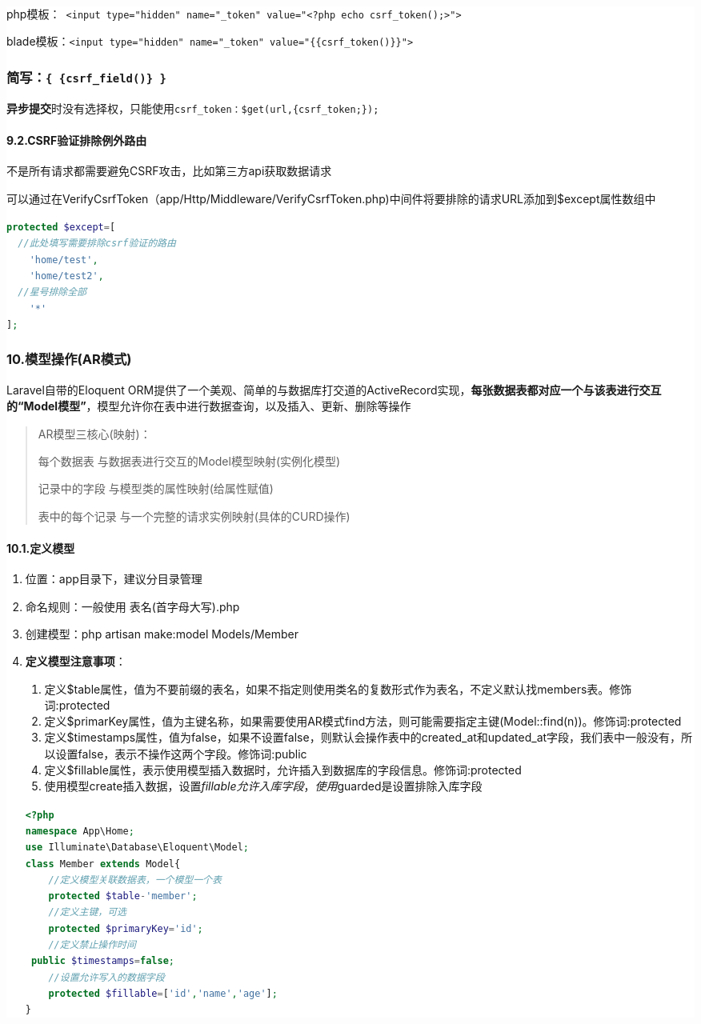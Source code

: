 php模板：``` <input type="hidden" name="_token" value="<?php echo csrf_token();>">```

blade模板：```<input type="hidden" name="_token" value="{{csrf_token()}}">```

### **简写：`{ {csrf_field()} }`**

**异步提交**时没有选择权，只能使用`csrf_token：$get(url,{csrf_token;});`

#### 9.2.CSRF验证排除例外路由

不是所有请求都需要避免CSRF攻击，比如第三方api获取数据请求

可以通过在VerifyCsrfToken（app/Http/Middleware/VerifyCsrfToken.php)中间件将要排除的请求URL添加到$except属性数组中

```php
protected $except=[
  //此处填写需要排除csrf验证的路由
    'home/test',
    'home/test2',
  //星号排除全部
	'*'
];
```

### 10.模型操作(AR模式)

Laravel自带的Eloquent ORM提供了一个美观、简单的与数据库打交道的ActiveRecord实现，**每张数据表都对应一个与该表进行交互的“Model模型”**，模型允许你在表中进行数据查询，以及插入、更新、删除等操作

> AR模型三核心(映射)：
>
> 每个数据表	与数据表进行交互的Model模型映射(实例化模型)
>
> 记录中的字段	与模型类的属性映射(给属性赋值)
>
> 表中的每个记录 	与一个完整的请求实例映射(具体的CURD操作)

#### 10.1.定义模型

1. 位置：app目录下，建议分目录管理

2. 命名规则：一般使用 表名(首字母大写).php

3. 创建模型：php artisan make:model Models/Member

4. **定义模型注意事项**：

   1. 定义$table属性，值为不要前缀的表名，如果不指定则使用类名的复数形式作为表名，不定义默认找members表。修饰词:protected
   2. 定义$primarKey属性，值为主键名称，如果需要使用AR模式find方法，则可能需要指定主键(Model::find(n))。修饰词:protected
   3. 定义$timestamps属性，值为false，如果不设置false，则默认会操作表中的created_at和updated_at字段，我们表中一般没有，所以设置false，表示不操作这两个字段。修饰词:public
   4. 定义$fillable属性，表示使用模型插入数据时，允许插入到数据库的字段信息。修饰词:protected
   5. 使用模型create插入数据，设置$fillable允许入库字段，使用$guarded是设置排除入库字段

   ```php
   <?php
   namespace App\Home;
   use Illuminate\Database\Eloquent\Model;
   class Member extends Model{
       //定义模型关联数据表，一个模型一个表
       protected $table-'member';
       //定义主键，可选
       protected $primaryKey='id';
       //定义禁止操作时间
    public $timestamps=false;
       //设置允许写入的数据字段
       protected $fillable=['id','name','age'];
   }
   ```
